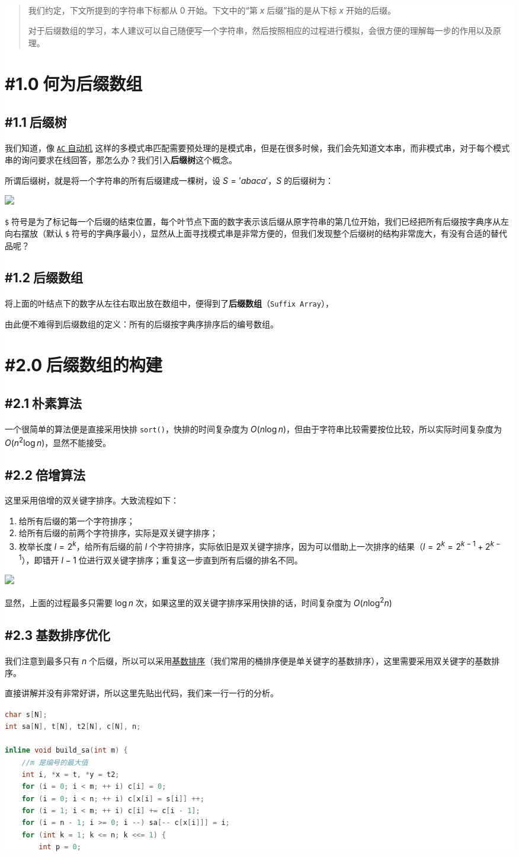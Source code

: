 > 我们约定，下文所提到的字符串下标都从 $0$ 开始。下文中的“第 $x$ 后缀”指的是从下标 $x$ 开始的后缀。
>
> 对于后缀数组的学习，本人建议可以自己随便写一个字符串，然后按照相应的过程进行模拟，会很方便的理解每一步的作用以及原理。

# #1.0 何为后缀数组

## #1.1 后缀树

我们知道，像 [$\texttt{AC}$ 自动机](https://www.cnblogs.com/Dfkuaid-210/p/ac_auto.html) 这样的多模式串匹配需要预处理的是模式串，但是在很多时候，我们会先知道文本串，而非模式串，对于每个模式串的询问要求在线回答，那怎么办？我们引入**后缀树**这个概念。

所谓后缀树，就是将一个字符串的所有后缀建成一棵树，设 $S='abaca'$，$S$ 的后缀树为：

![](https://pic.imgdb.cn/item/60e442f95132923bf8eb1e93.png)

`$` 符号是为了标记每一个后缀的结束位置，每个叶节点下面的数字表示该后缀从原字符串的第几位开始，我们已经把所有后缀按字典序从左向右摆放（默认 `$` 符号的字典序最小），显然从上面寻找模式串是非常方便的，但我们发现整个后缀树的结构非常庞大，有没有合适的替代品呢？

## #1.2 后缀数组

将上面的叶结点下的数字从左往右取出放在数组中，便得到了**后缀数组**（$\texttt{Suffix Array}$），

由此便不难得到后缀数组的定义：所有的后缀按字典序排序后的编号数组。

# #2.0 后缀数组的构建

## #2.1 朴素算法

一个很简单的算法便是直接采用快排 `sort()`，快排的时间复杂度为 $O(n\log n)$，但由于字符串比较需要按位比较，所以实际时间复杂度为 $O(n^2\log n)$，显然不能接受。

## #2.2 倍增算法

这里采用倍增的双关键字排序。大致流程如下：

1. 给所有后缀的第一个字符排序；
2. 给所有后缀的前两个字符排序，实际是双关键字排序；
3. 枚举长度 $l=2^k$，给所有后缀的前 $l$ 个字符排序，实际依旧是双关键字排序，因为可以借助上一次排序的结果（$l=2^k=2^{k-1}+2^{k-1}$），即错开 $l-1$ 位进行双关键字排序；重复这一步直到所有后缀的排名不同。

![](https://pic.imgdb.cn/item/60e446c25132923bf8fc2d8c.png)

显然，上面的过程最多只需要 $\log n$ 次，如果这里的双关键字排序采用快排的话，时间复杂度为 $O(n\log^2 n)$

## #2.3 基数排序优化

我们注意到最多只有 $n$ 个后缀，所以可以采用[基数排序](https://oi-wiki.org/basic/radix-sort/)（我们常用的桶排序便是单关键字的基数排序），这里需要采用双关键字的基数排序。

直接讲解并没有非常好讲，所以这里先贴出代码，我们来一行一行的分析。

``` cpp
char s[N];
int sa[N], t[N], t2[N], c[N], n;

inline void build_sa(int m) {
    //m 是编号的最大值
    int i, *x = t, *y = t2;
    for (i = 0; i < m; ++ i) c[i] = 0;
    for (i = 0; i < n; ++ i) c[x[i] = s[i]] ++;
    for (i = 1; i < m; ++ i) c[i] += c[i - 1];
    for (i = n - 1; i >= 0; i --) sa[-- c[x[i]]] = i;
    for (int k = 1; k <= n; k <<= 1) {
        int p = 0;
```